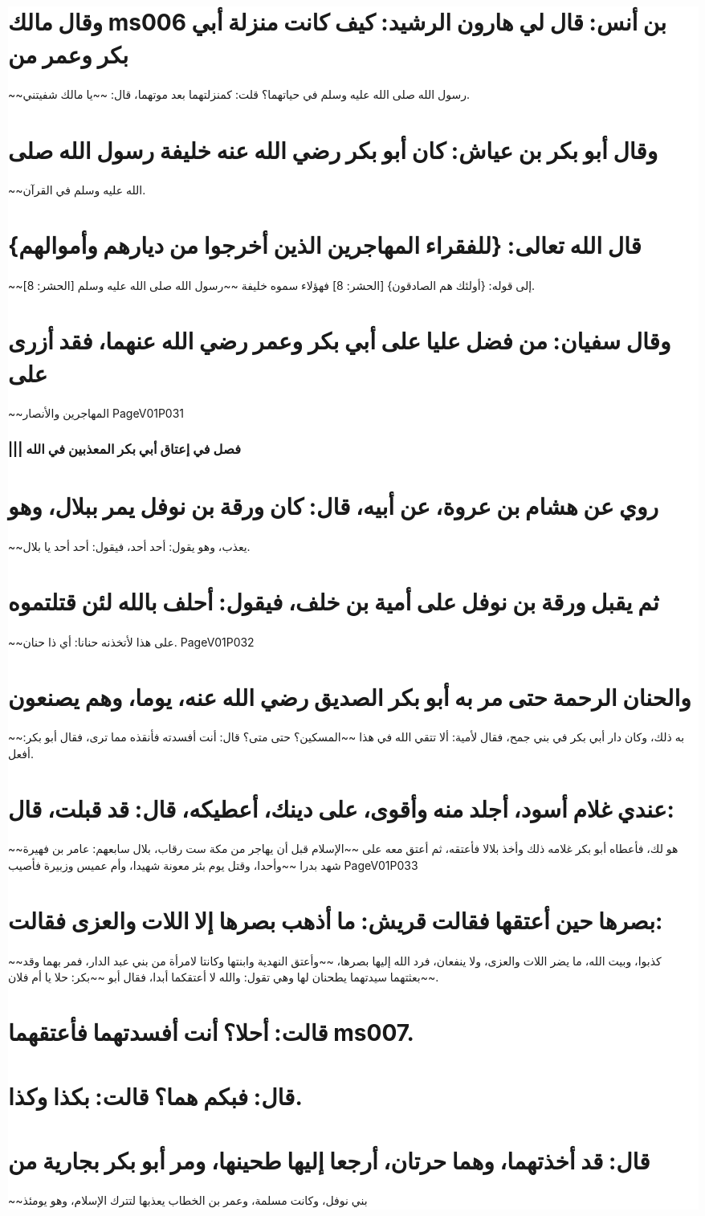 # وقال مالك ms006 بن أنس: قال لي هارون الرشيد: كيف كانت منزلة أبي بكر وعمر من
~~رسول الله صلى الله عليه وسلم في حياتهما؟ قلت: كمنزلتهما بعد موتهما، قال:
~~يا مالك شفيتني.
# وقال أبو بكر بن عياش: كان أبو بكر رضي الله عنه خليفة رسول الله صلى
~~الله عليه وسلم في القرآن.
# قال الله تعالى: {للفقراء المهاجرين الذين أخرجوا من ديارهم وأموالهم}
~~[الحشر: 8] إلى قوله: {أولئك هم الصادقون} [الحشر: 8] فهؤلاء سموه خليفة
~~رسول الله صلى الله عليه وسلم.
# وقال سفيان: من فضل عليا على أبي بكر وعمر رضي الله عنهما، فقد أزرى على
~~المهاجرين والأنصار
PageV01P031
### ||| فصل في إعتاق أبي بكر المعذبين في الله
# روي عن هشام بن عروة، عن أبيه، قال: كان ورقة بن نوفل يمر ببلال، وهو
~~يعذب، وهو يقول: أحد أحد، فيقول: أحد أحد يا بلال.
# ثم يقبل ورقة بن نوفل على أمية بن خلف، فيقول: أحلف بالله لئن قتلتموه
~~على هذا لأتخذنه حنانا: أي ذا حنان.
PageV01P032
# والحنان الرحمة حتى مر به أبو بكر الصديق رضي الله عنه، يوما، وهم يصنعون
~~به ذلك، وكان دار أبي بكر في بني جمح، فقال لأمية: ألا تتقي الله في هذا
~~المسكين؟ حتى متى؟ قال: أنت أفسدته فأنقذه مما ترى، فقال أبو بكر: أفعل.
# عندي غلام أسود، أجلد منه وأقوى، على دينك، أعطيكه، قال: قد قبلت، قال:
~~هو لك، فأعطاه أبو بكر غلامه ذلك وأخذ بلالا فأعتقه، ثم أعتق معه على
~~الإسلام قبل أن يهاجر من مكة ست رقاب، بلال سابعهم: عامر بن فهيرة شهد بدرا
~~وأحدا، وقتل يوم بئر معونة شهيدا، وأم عميس وزبيرة فأصيب
PageV01P033
# بصرها حين أعتقها فقالت قريش: ما أذهب بصرها إلا اللات والعزى فقالت:
~~كذبوا، وبيت الله، ما يضر اللات والعزى، ولا ينفعان، فرد الله إليها بصرها،
~~وأعتق النهدية وابنتها وكانتا لامرأة من بني عبد الدار، فمر بهما وقد
~~بعثتهما سيدتهما يطحنان لها وهي تقول: والله لا أعتقكما أبدا، فقال أبو
~~بكر: حلا يا أم فلان.
# قالت: أحلا؟ أنت أفسدتهما فأعتقهما ms007.
# قال: فبكم هما؟ قالت: بكذا وكذا.
# قال: قد أخذتهما، وهما حرتان، أرجعا إليها طحينها، ومر أبو بكر بجارية من
~~بني نوفل، وكانت مسلمة، وعمر بن الخطاب يعذبها لتترك الإسلام، وهو يومئذ